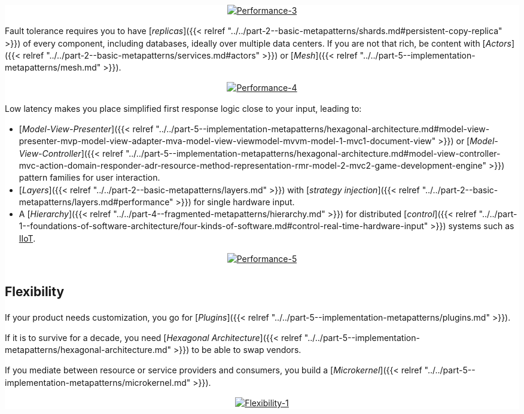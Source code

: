 <figure style="text-align:center">
<a href="/Heart/Performance-3.png" style="outline:none">
<img src="/Heart/Performance-3.png" alt="Performance-3" style="width:100%"/>
</a>
</figure>

Fault tolerance requires you to have [*replicas*]({{< relref "../../part-2--basic-metapatterns/shards.md#persistent-copy-replica" >}}) of every component, including databases, ideally over multiple data centers\. If you are not that rich, be content with [*Actors*]({{< relref "../../part-2--basic-metapatterns/services.md#actors" >}}) or [*Mesh*]({{< relref "../../part-5--implementation-metapatterns/mesh.md" >}})\.

<figure style="text-align:center">
<a href="/Heart/Performance-4.png" style="outline:none">
<img src="/Heart/Performance-4.png" alt="Performance-4" style="width:100%"/>
</a>
</figure>

Low latency makes you place simplified first response logic close to your input, leading to:

- [*Model\-View\-Presenter*]({{< relref "../../part-5--implementation-metapatterns/hexagonal-architecture.md#model-view-presenter-mvp-model-view-adapter-mva-model-view-viewmodel-mvvm-model-1-mvc1-document-view" >}}) or [*Model\-View\-Controller*]({{< relref "../../part-5--implementation-metapatterns/hexagonal-architecture.md#model-view-controller-mvc-action-domain-responder-adr-resource-method-representation-rmr-model-2-mvc2-game-development-engine" >}}) pattern families for user interaction\.
- [*Layers*]({{< relref "../../part-2--basic-metapatterns/layers.md" >}}) with [*strategy injection*]({{< relref "../../part-2--basic-metapatterns/layers.md#performance" >}}) for single hardware input\.
- A [*Hierarchy*]({{< relref "../../part-4--fragmented-metapatterns/hierarchy.md" >}}) for distributed [*control*]({{< relref "../../part-1--foundations-of-software-architecture/four-kinds-of-software.md#control-real-time-hardware-input" >}}) systems such as [IIoT](https://en.wikipedia.org/wiki/Industrial_internet_of_things)\.


<figure style="text-align:center">
<a href="/Heart/Performance-5.png" style="outline:none">
<img src="/Heart/Performance-5.png" alt="Performance-5" style="width:100%"/>
</a>
</figure>

## Flexibility

If your product needs customization, you go for [*Plugins*]({{< relref "../../part-5--implementation-metapatterns/plugins.md" >}})\.

If it is to survive for a decade, you need [*Hexagonal Architecture*]({{< relref "../../part-5--implementation-metapatterns/hexagonal-architecture.md" >}}) to be able to swap vendors\.

If you mediate between resource or service providers and consumers, you build a [*Microkernel*]({{< relref "../../part-5--implementation-metapatterns/microkernel.md" >}})\.

<figure style="text-align:center">
<a href="/Heart/Flexibility-1.png" style="outline:none">
<img src="/Heart/Flexibility-1.png" alt="Flexibility-1" style="width:100%"/>
</a>
</figure>
